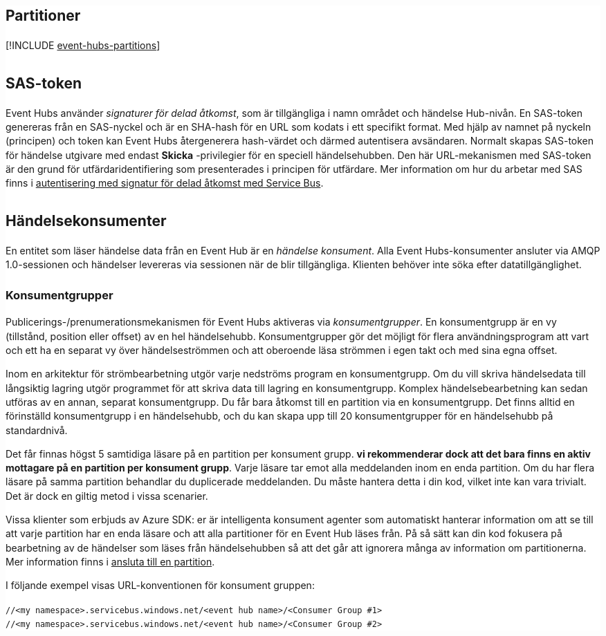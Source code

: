 ## <a name="partitions"></a>Partitioner
[!INCLUDE [event-hubs-partitions](../../includes/event-hubs-partitions.md)]


## <a name="sas-tokens"></a>SAS-token

Event Hubs använder *signaturer för delad åtkomst*, som är tillgängliga i namn området och händelse Hub-nivån. En SAS-token genereras från en SAS-nyckel och är en SHA-hash för en URL som kodats i ett specifikt format. Med hjälp av namnet på nyckeln (principen) och token kan Event Hubs återgenerera hash-värdet och därmed autentisera avsändaren. Normalt skapas SAS-token för händelse utgivare med endast **Skicka** -privilegier för en speciell händelsehubben. Den här URL-mekanismen med SAS-token är den grund för utfärdaridentifiering som presenterades i principen för utfärdare. Mer information om hur du arbetar med SAS finns i [autentisering med signatur för delad åtkomst med Service Bus](../service-bus-messaging/service-bus-sas.md).

## <a name="event-consumers"></a>Händelsekonsumenter

En entitet som läser händelse data från en Event Hub är en *händelse konsument*. Alla Event Hubs-konsumenter ansluter via AMQP 1.0-sessionen och händelser levereras via sessionen när de blir tillgängliga. Klienten behöver inte söka efter datatillgänglighet.

### <a name="consumer-groups"></a>Konsumentgrupper

Publicerings-/prenumerationsmekanismen för Event Hubs aktiveras via *konsumentgrupper*. En konsumentgrupp är en vy (tillstånd, position eller offset) av en hel händelsehubb. Konsumentgrupper gör det möjligt för flera användningsprogram att vart och ett ha en separat vy över händelseströmmen och att oberoende läsa strömmen i egen takt och med sina egna offset.

Inom en arkitektur för strömbearbetning utgör varje nedströms program en konsumentgrupp. Om du vill skriva händelsedata till långsiktig lagring utgör programmet för att skriva data till lagring en konsumentgrupp. Komplex händelsebearbetning kan sedan utföras av en annan, separat konsumentgrupp. Du får bara åtkomst till en partition via en konsumentgrupp. Det finns alltid en förinställd konsumentgrupp i en händelsehubb, och du kan skapa upp till 20 konsumentgrupper för en händelsehubb på standardnivå.

Det får finnas högst 5 samtidiga läsare på en partition per konsument grupp. **vi rekommenderar dock att det bara finns en aktiv mottagare på en partition per konsument grupp**. Varje läsare tar emot alla meddelanden inom en enda partition. Om du har flera läsare på samma partition behandlar du duplicerade meddelanden. Du måste hantera detta i din kod, vilket inte kan vara trivialt. Det är dock en giltig metod i vissa scenarier.

Vissa klienter som erbjuds av Azure SDK: er är intelligenta konsument agenter som automatiskt hanterar information om att se till att varje partition har en enda läsare och att alla partitioner för en Event Hub läses från. På så sätt kan din kod fokusera på bearbetning av de händelser som läses från händelsehubben så att det går att ignorera många av information om partitionerna. Mer information finns i [ansluta till en partition](#connect-to-a-partition).

I följande exempel visas URL-konventionen för konsument gruppen:

```http
//<my namespace>.servicebus.windows.net/<event hub name>/<Consumer Group #1>
//<my namespace>.servicebus.windows.net/<event hub name>/<Consumer Group #2>
```
